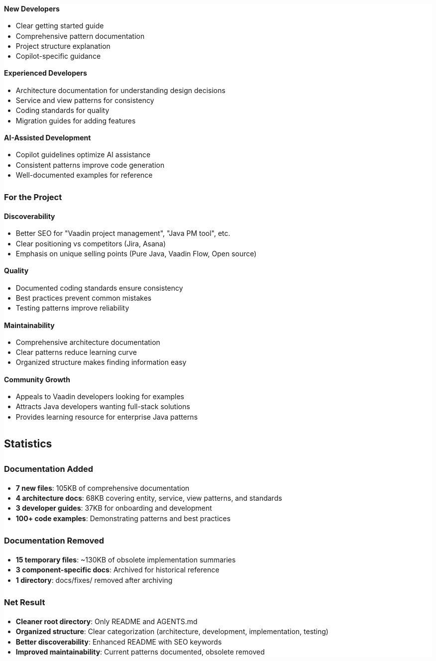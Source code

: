 **New Developers**
- Clear getting started guide
- Comprehensive pattern documentation
- Project structure explanation
- Copilot-specific guidance

**Experienced Developers**
- Architecture documentation for understanding design decisions
- Service and view patterns for consistency
- Coding standards for quality
- Migration guides for adding features

**AI-Assisted Development**
- Copilot guidelines optimize AI assistance
- Consistent patterns improve code generation
- Well-documented examples for reference

### For the Project

**Discoverability**
- Better SEO for "Vaadin project management", "Java PM tool", etc.
- Clear positioning vs competitors (Jira, Asana)
- Emphasis on unique selling points (Pure Java, Vaadin Flow, Open source)

**Quality**
- Documented coding standards ensure consistency
- Best practices prevent common mistakes
- Testing patterns improve reliability

**Maintainability**
- Comprehensive architecture documentation
- Clear patterns reduce learning curve
- Organized structure makes finding information easy

**Community Growth**
- Appeals to Vaadin developers looking for examples
- Attracts Java developers wanting full-stack solutions
- Provides learning resource for enterprise Java patterns

## Statistics

### Documentation Added
- **7 new files**: 105KB of comprehensive documentation
- **4 architecture docs**: 68KB covering entity, service, view patterns, and standards
- **3 developer guides**: 37KB for onboarding and development
- **100+ code examples**: Demonstrating patterns and best practices

### Documentation Removed
- **15 temporary files**: ~130KB of obsolete implementation summaries
- **3 component-specific docs**: Archived for historical reference
- **1 directory**: docs/fixes/ removed after archiving

### Net Result
- **Cleaner root directory**: Only README and AGENTS.md
- **Organized structure**: Clear categorization (architecture, development, implementation, testing)
- **Better discoverability**: Enhanced README with SEO keywords
- **Improved maintainability**: Current patterns documented, obsolete removed
